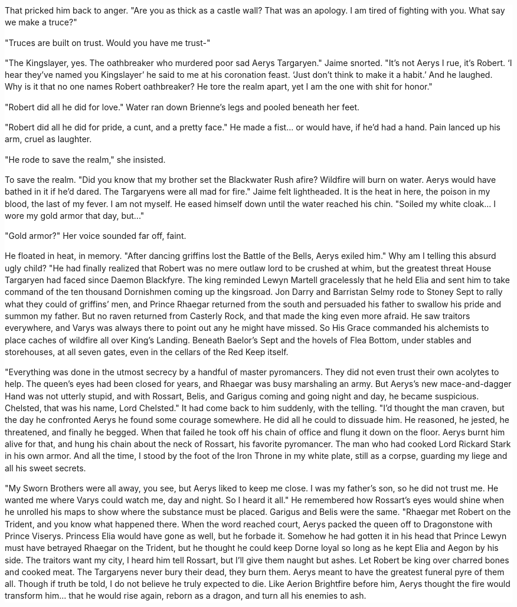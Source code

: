 That pricked him back to anger. "Are you as thick as a castle wall? That was an apology. I am tired of fighting with you. What say we make a truce?"

"Truces are built on trust. Would you have me trust-"

"The Kingslayer, yes. The oathbreaker who murdered poor sad Aerys Targaryen." Jaime snorted. "It’s not Aerys I rue, it’s Robert. ‘I hear they’ve named you Kingslayer’ he said to me at his coronation feast. ‘Just don’t think to make it a habit.’ And he laughed. Why is it that no one names Robert oathbreaker? He tore the realm apart, yet I am the one with shit for honor."

"Robert did all he did for love." Water ran down Brienne’s legs and pooled beneath her feet.

"Robert did all he did for pride, a cunt, and a pretty face." He made a fist... or would have, if he’d had a hand. Pain lanced up his arm, cruel as laughter.

"He rode to save the realm," she insisted.

To save the realm. "Did you know that my brother set the Blackwater Rush afire? Wildfire will burn on water. Aerys would have bathed in it if he’d dared. The Targaryens were all mad for fire." Jaime felt lightheaded. It is the heat in here, the poison in my blood, the last of my fever. I am not myself. He eased himself down until the water reached his chin. "Soiled my white cloak... I wore my gold armor that day, but..."

"Gold armor?" Her voice sounded far off, faint.

He floated in heat, in memory. "After dancing griffins lost the Battle of the Bells, Aerys exiled him." Why am I telling this absurd ugly child? "He had finally realized that Robert was no mere outlaw lord to be crushed at whim, but the greatest threat House Targaryen had faced since Daemon Blackfyre. The king reminded Lewyn Martell gracelessly that he held Elia and sent him to take command of the ten thousand Dornishmen coming up the kingsroad. Jon Darry and Barristan Selmy rode to Stoney Sept to rally what they could of griffins’ men, and Prince Rhaegar returned from the south and persuaded his father to swallow his pride and summon my father. But no raven returned from Casterly Rock, and that made the king even more afraid. He saw traitors everywhere, and Varys was always there to point out any he might have missed. So His Grace commanded his alchemists to place caches of wildfire all over King’s Landing. Beneath Baelor’s Sept and the hovels of Flea Bottom, under stables and storehouses, at all seven gates, even in the cellars of the Red Keep itself.

"Everything was done in the utmost secrecy by a handful of master pyromancers. They did not even trust their own acolytes to help. The queen’s eyes had been closed for years, and Rhaegar was busy marshaling an army. But Aerys’s new mace-and-dagger Hand was not utterly stupid, and with Rossart, Belis, and Garigus coming and going night and day, he became suspicious. Chelsted, that was his name, Lord Chelsted." It had come back to him suddenly, with the telling. "I’d thought the man craven, but the day he confronted Aerys he found some courage somewhere. He did all he could to dissuade him. He reasoned, he jested, he threatened, and finally he begged. When that failed he took off his chain of office and flung it down on the floor. Aerys burnt him alive for that, and hung his chain about the neck of Rossart, his favorite pyromancer. The man who had cooked Lord Rickard Stark in his own armor. And all the time, I stood by the foot of the Iron Throne in my white plate, still as a corpse, guarding my liege and all his sweet secrets.

"My Sworn Brothers were all away, you see, but Aerys liked to keep me close. I was my father’s son, so he did not trust me. He wanted me where Varys could watch me, day and night. So I heard it all." He remembered how Rossart’s eyes would shine when he unrolled his maps to show where the substance must be placed. Garigus and Belis were the same. "Rhaegar met Robert on the Trident, and you know what happened there. When the word reached court, Aerys packed the queen off to Dragonstone with Prince Viserys. Princess Elia would have gone as well, but he forbade it. Somehow he had gotten it in his head that Prince Lewyn must have betrayed Rhaegar on the Trident, but he thought he could keep Dorne loyal so long as he kept Elia and Aegon by his side. The traitors want my city, I heard him tell Rossart, but I’ll give them naught but ashes. Let Robert be king over charred bones and cooked meat. The Targaryens never bury their dead, they burn them. Aerys meant to have the greatest funeral pyre of them all. Though if truth be told, I do not believe he truly expected to die. Like Aerion Brightfire before him, Aerys thought the fire would transform him... that he would rise again, reborn as a dragon, and turn all his enemies to ash.
